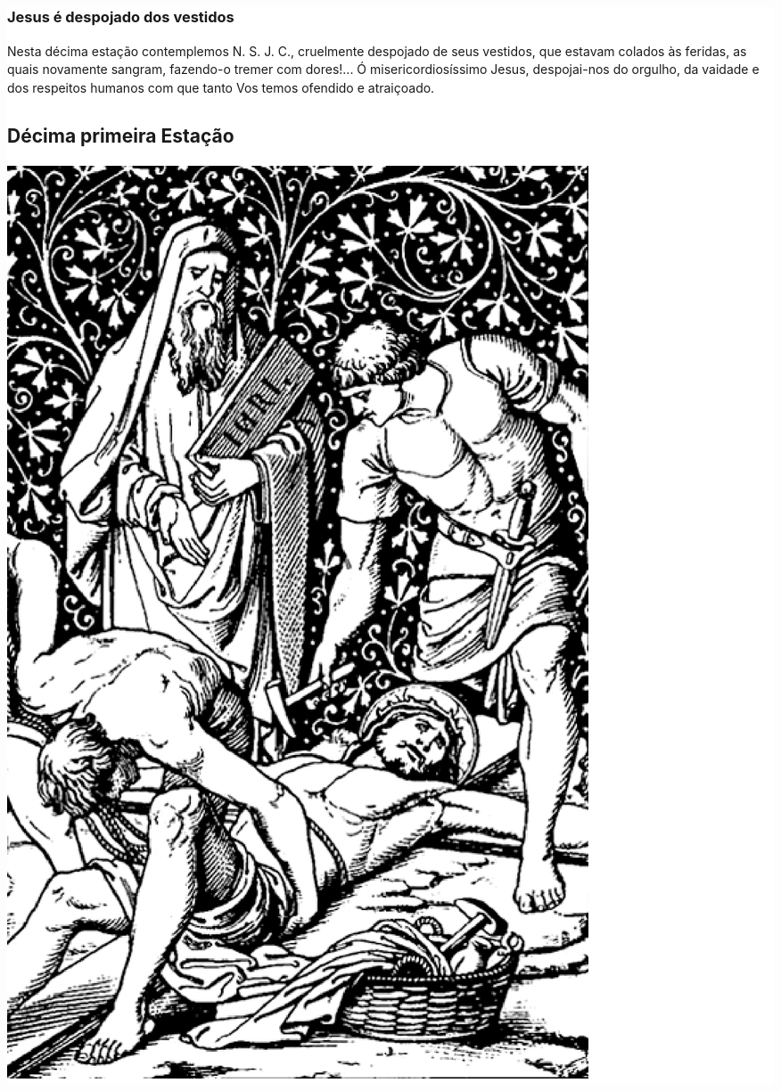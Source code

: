 ### Jesus é despojado dos vestidos

Nesta décima estação contemplemos N. S. J. C., cruelmente despojado de seus vestidos, que estavam colados às feridas, as quais novamente sangram, fazendo-o tremer com dores!... Ó misericordiosíssimo Jesus, despojai-nos do orgulho, da vaidade e dos respeitos humanos com que tanto Vos temos ofendido e atraiçoado.

## Décima primeira Estação

![estacao 11](assets/img/station11.png)
